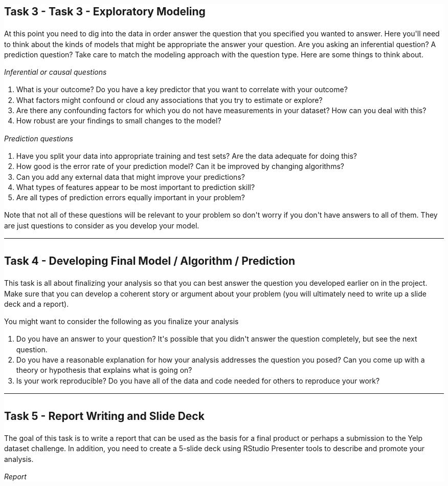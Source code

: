 
## Task 3 - Task 3 - Exploratory Modeling

At this point you need to dig into the data in order answer the question that you specified you wanted to answer. Here you'll need to think about the kinds of models that might be appropriate the answer your question. Are you asking an inferential question? A prediction question? Take care to match the modeling approach with the question type. Here are some things to think about.

*Inferential or causal questions*

1. What is your outcome? Do you have a key predictor that you want to correlate with your outcome?
2. What factors might confound or cloud any associations that you try to estimate or explore?
3. Are there any confounding factors for which you do not have measurements in your dataset? How can you deal with this?
4. How robust are your findings to small changes to the model?

*Prediction questions*

1. Have you split your data into appropriate training and test sets? Are the data adequate for doing this?
2. How good is the error rate of your prediction model? Can it be improved by changing algorithms?
3. Can you add any external data that might improve your predictions?
4. What types of features appear to be most important to prediction skill?
5. Are all types of prediction errors equally important in your problem?

Note that not all of these questions will be relevant to your problem so don't worry if you don't have answers to all of them. They are just questions to consider as you develop your model.

---

## Task 4 - Developing Final Model / Algorithm / Prediction

This task is all about finalizing your analysis so that you can best answer the question you developed earlier on in the project. Make sure that you can develop a coherent story or argument about your problem (you will ultimately need to write up a slide deck and a report).

You might want to consider the following as you finalize your analysis

1. Do you have an answer to your question? It's possible that you didn't answer the question completely, but see the next question.
2. Do you have a reasonable explanation for how your analysis addresses the question you posed? Can you come up with a theory or hypothesis that explains what is going on?
3. Is your work reproducible? Do you have all of the data and code needed for others to reproduce your work?

---

## Task 5 - Report Writing and Slide Deck

The goal of this task is to write a report that can be used as the basis for a final product or perhaps a submission to the Yelp dataset challenge. In addition, you need to create a 5-slide deck using RStudio Presenter tools to describe and promote your analysis.

*Report*
